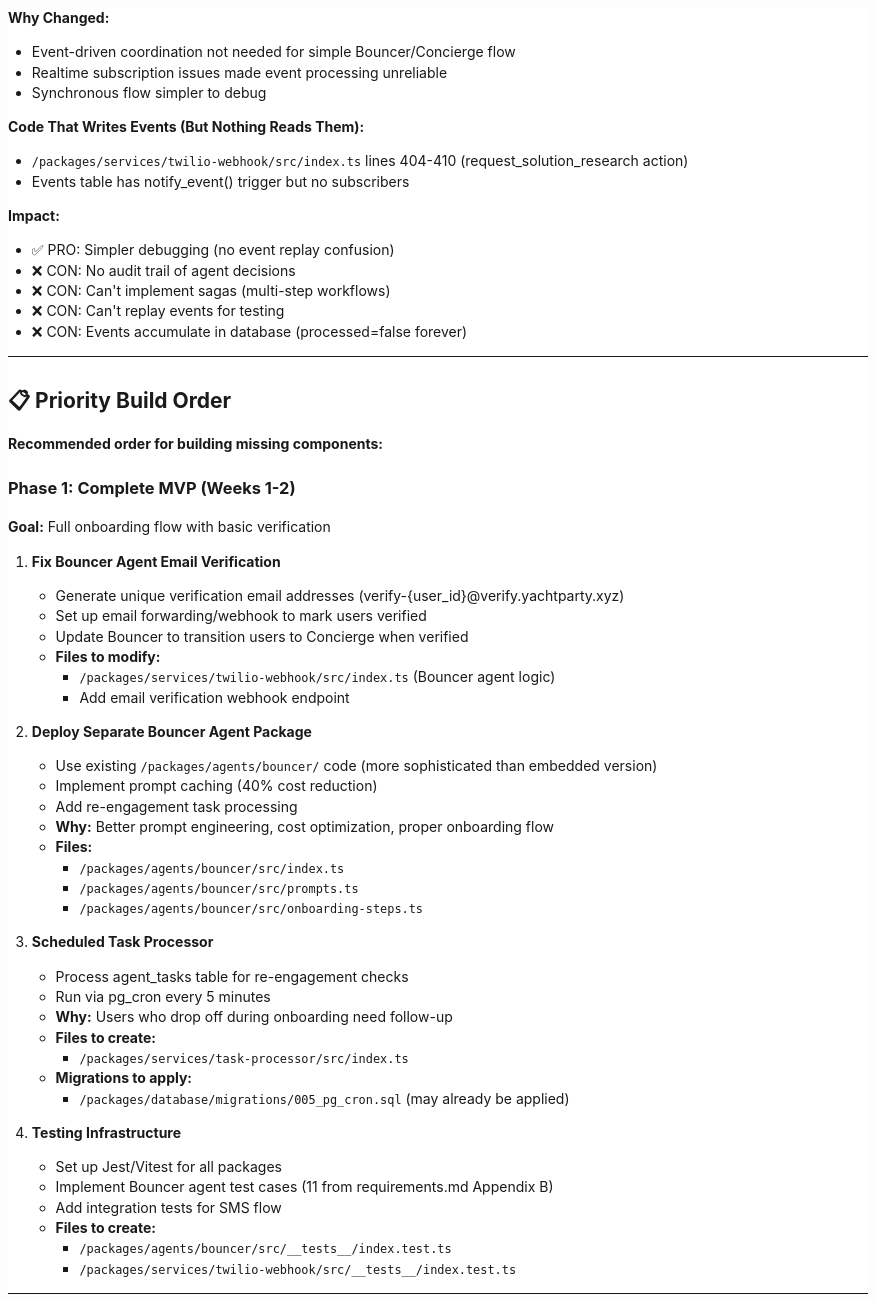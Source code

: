 **Why Changed:**
- Event-driven coordination not needed for simple Bouncer/Concierge flow
- Realtime subscription issues made event processing unreliable
- Synchronous flow simpler to debug

**Code That Writes Events (But Nothing Reads Them):**
- `/packages/services/twilio-webhook/src/index.ts` lines 404-410 (request_solution_research action)
- Events table has notify_event() trigger but no subscribers

**Impact:**
- ✅ PRO: Simpler debugging (no event replay confusion)
- ❌ CON: No audit trail of agent decisions
- ❌ CON: Can't implement sagas (multi-step workflows)
- ❌ CON: Can't replay events for testing
- ❌ CON: Events accumulate in database (processed=false forever)

---

## 📋 Priority Build Order

**Recommended order for building missing components:**

### Phase 1: Complete MVP (Weeks 1-2)

**Goal:** Full onboarding flow with basic verification

1. **Fix Bouncer Agent Email Verification**
   - Generate unique verification email addresses (verify-{user_id}@verify.yachtparty.xyz)
   - Set up email forwarding/webhook to mark users verified
   - Update Bouncer to transition users to Concierge when verified
   - **Files to modify:**
     - `/packages/services/twilio-webhook/src/index.ts` (Bouncer agent logic)
     - Add email verification webhook endpoint

2. **Deploy Separate Bouncer Agent Package**
   - Use existing `/packages/agents/bouncer/` code (more sophisticated than embedded version)
   - Implement prompt caching (40% cost reduction)
   - Add re-engagement task processing
   - **Why:** Better prompt engineering, cost optimization, proper onboarding flow
   - **Files:**
     - `/packages/agents/bouncer/src/index.ts`
     - `/packages/agents/bouncer/src/prompts.ts`
     - `/packages/agents/bouncer/src/onboarding-steps.ts`

3. **Scheduled Task Processor**
   - Process agent_tasks table for re-engagement checks
   - Run via pg_cron every 5 minutes
   - **Why:** Users who drop off during onboarding need follow-up
   - **Files to create:**
     - `/packages/services/task-processor/src/index.ts`
   - **Migrations to apply:**
     - `/packages/database/migrations/005_pg_cron.sql` (may already be applied)

4. **Testing Infrastructure**
   - Set up Jest/Vitest for all packages
   - Implement Bouncer agent test cases (11 from requirements.md Appendix B)
   - Add integration tests for SMS flow
   - **Files to create:**
     - `/packages/agents/bouncer/src/__tests__/index.test.ts`
     - `/packages/services/twilio-webhook/src/__tests__/index.test.ts`

---